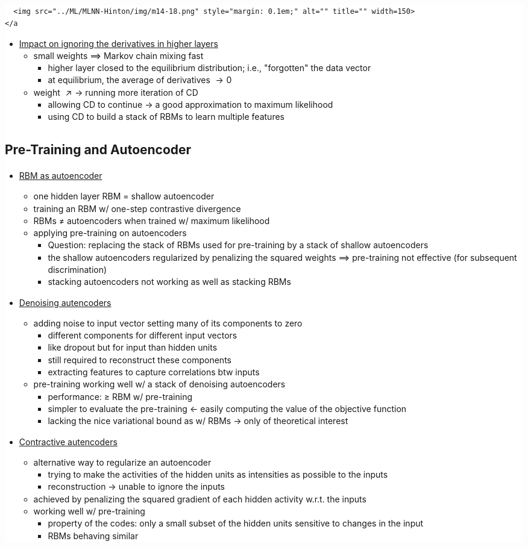       <img src="../ML/MLNN-Hinton/img/m14-18.png" style="margin: 0.1em;" alt="" title="" width=150>
    </a
  <div>

+ [Impact on ignoring the derivatives in higher layers](../ML/MLNN-Hinton/14-DBNsRBM.md#145-rbms-are-infinite-sigmoid-belief-nets)
  + small weights $\implies$ Markov chain mixing fast
    + higher layer closed to the equilibrium distribution; i.e., "forgotten" the data vector
    + at equilibrium, the average of derivatives $\to 0$
  + weight $\nearrow \to$ running more iteration of CD
    + allowing CD to continue $\to$ a good approximation to maximum likelihood
    + using CD to build a stack of RBMs to learn multiple features


## Pre-Training and Autoencoder

+ [RBM as autoencoder](../ML/MLNN-Hinton/15-Hierarchy.md#156-shallow-autoencoders-for-pre-training)
  + one hidden layer RBM = shallow autoencoder
  + training an RBM w/ one-step contrastive divergence
  + RBMs $\neq$ autoencoders when trained w/ maximum likelihood
  + applying pre-training on autoencoders
    + Question: replacing the stack of RBMs used for pre-training by a stack of shallow autoencoders
    + the shallow autoencoders regularized by penalizing the squared weights $\implies$ pre-training not effective (for subsequent discrimination)
    + stacking autoencoders not working as well as stacking RBMs

+ [Denoising autencoders](../ML/MLNN-Hinton/15-Hierarchy.md#156-shallow-autoencoders-for-pre-training)
  + adding noise to input vector setting many of its components to zero
    + different components for different input vectors
    + like dropout but for input than hidden units
    + still required to reconstruct these components
    + extracting features to capture correlations btw inputs
  + pre-training working well w/ a stack of denoising autoencoders
    + performance: $\geq$ RBM w/ pre-training
    + simpler to evaluate the pre-training $\gets$ easily computing the value of the objective function
    + lacking the nice variational bound as w/ RBMs $\to$ only of theoretical interest

+ [Contractive autencoders](../ML/MLNN-Hinton/15-Hierarchy.md#156-shallow-autoencoders-for-pre-training)
  + alternative way to regularize an autoencoder
    + trying to make the activities of the hidden units as intensities as possible to the inputs
    + reconstruction $\to$ unable to ignore the inputs
  + achieved by penalizing the squared gradient of each hidden activity w.r.t. the inputs
  + working well w/ pre-training
    + property of the codes: only a small subset of the hidden units sensitive to changes in the input
    + RBMs behaving similar
